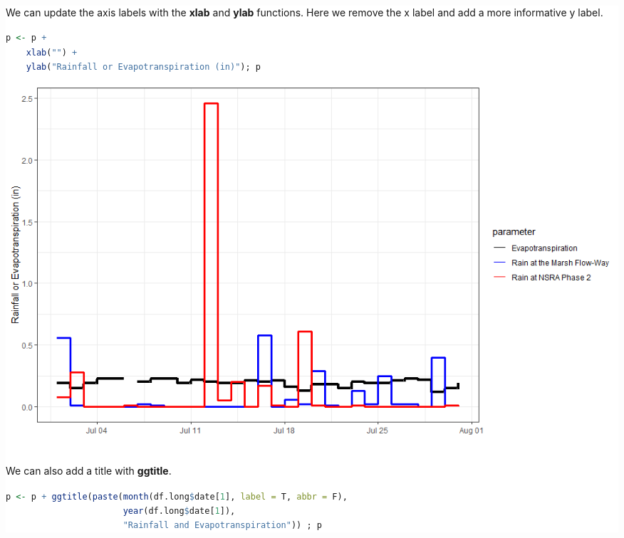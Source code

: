 We can update the axis labels with the **xlab** and **ylab** functions.
Here we remove the x label and add a more informative y label.

``` r
p <- p + 
    xlab("") +
    ylab("Rainfall or Evapotranspiration (in)"); p
```

![](README_files/figure-gfm/unnamed-chunk-14-1.png)

We can also add a title with **ggtitle**.

``` r
p <- p + ggtitle(paste(month(df.long$date[1], label = T, abbr = F),
                       year(df.long$date[1]),
                       "Rainfall and Evapotranspiration")) ; p
```
